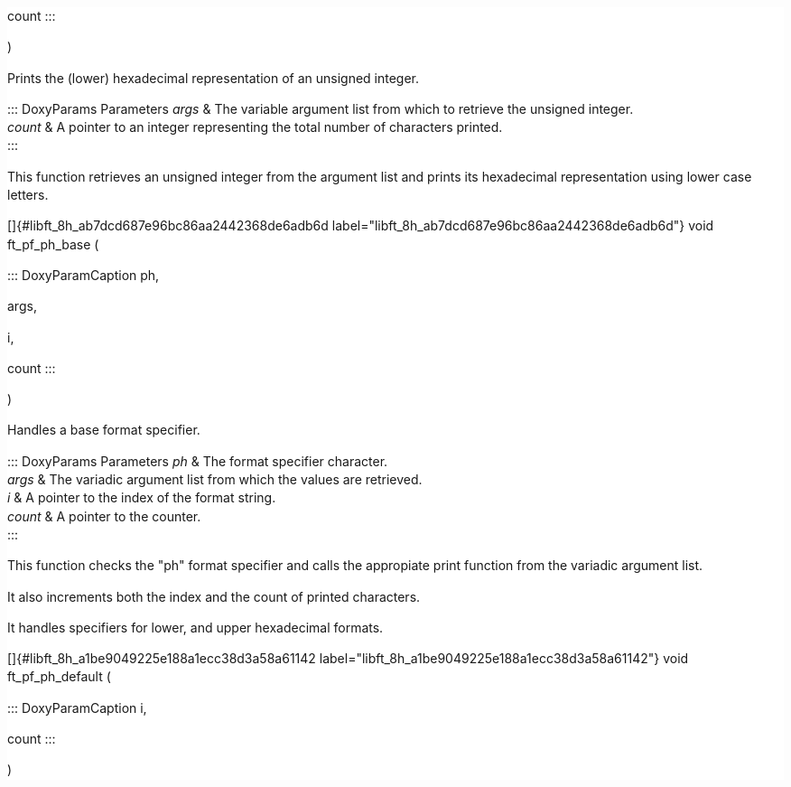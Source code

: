 count
:::

)

Prints the (lower) hexadecimal representation of an unsigned integer.

::: DoxyParams
Parameters *args* & The variable argument list from which to retrieve
the unsigned integer.\
*count* & A pointer to an integer representing the total number of
characters printed.\
:::

This function retrieves an unsigned integer from the argument list and
prints its hexadecimal representation using lower case letters.

[]{#libft_8h_ab7dcd687e96bc86aa2442368de6adb6d
label="libft_8h_ab7dcd687e96bc86aa2442368de6adb6d"} void ft_pf_ph_base (

::: DoxyParamCaption
ph,

args,

i,

count
:::

)

Handles a base format specifier.

::: DoxyParams
Parameters *ph* & The format specifier character.\
*args* & The variadic argument list from which the values are
retrieved.\
*i* & A pointer to the index of the format string.\
*count* & A pointer to the counter.\
:::

This function checks the \"ph\" format specifier and calls the
appropiate print function from the variadic argument list.

It also increments both the index and the count of printed characters.

It handles specifiers for lower, and upper hexadecimal formats.

[]{#libft_8h_a1be9049225e188a1ecc38d3a58a61142
label="libft_8h_a1be9049225e188a1ecc38d3a58a61142"} void
ft_pf_ph_default (

::: DoxyParamCaption
i,

count
:::

)
